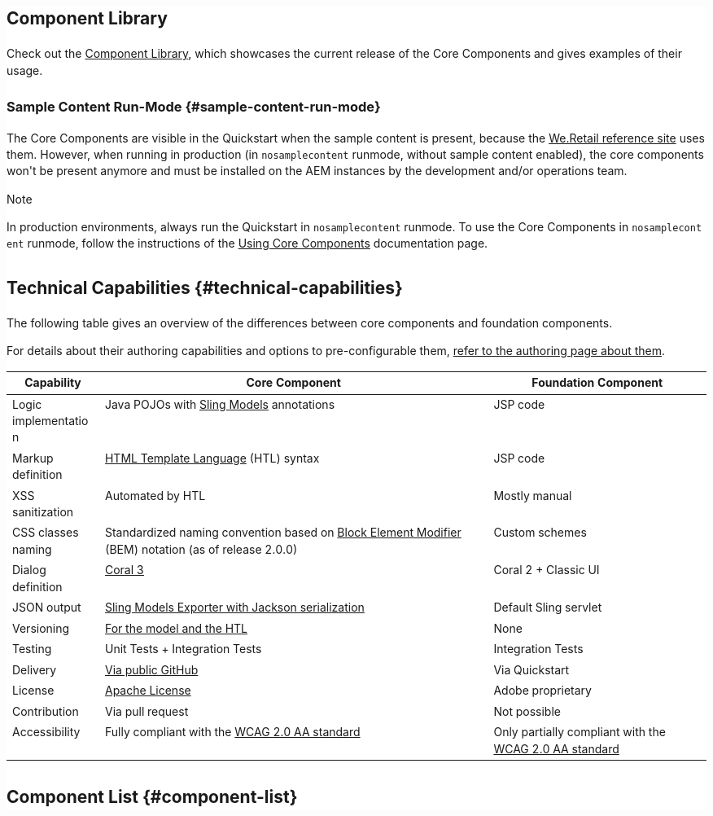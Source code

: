 ## Component Library

Check out the [Component Library](http://opensource.adobe.com/aem-core-wcm-components/library.html), which showcases the current release of the Core Components and gives examples of their usage.

### Sample Content Run-Mode {#sample-content-run-mode}

The Core Components are visible in the Quickstart when the sample content is present, because the [We.Retail reference site](https://helpx.adobe.com/experience-manager/6-5/sites/developing/using/we-retail.html) uses them. However, when running in production (in `nosamplecontent` runmode, without sample content enabled), the core components won't be present anymore and must be installed on the AEM instances by the development and/or operations team.

>[!NOTE]
>
>In production environments, always run the Quickstart in `nosamplecontent` runmode. To use the Core Components in `nosamplecontent` runmode, follow the instructions of the [Using Core Components](using.md) documentation page.

## Technical Capabilities {#technical-capabilities}

The following table gives an overview of the differences between core components and foundation components.

For details about their authoring capabilities and options to pre-configurable them, [refer to the authoring page about them](authoring.md).

| **Capability** |**Core Component** |**Foundation Component** |
|-----|---|---|
| Logic implementation |Java POJOs with [Sling Models](https://sling.apache.org/documentation/bundles/models.html) annotations |JSP code |
| Markup definition | [HTML Template Language](https://helpx.adobe.com/experience-manager/htl/user-guide.html) (HTL) syntax |JSP code |
| XSS sanitization |Automated by HTL |Mostly manual  |
| CSS classes naming |Standardized naming convention based on [Block Element Modifier](https://getbem.com/) (BEM) notation (as of release 2.0.0) |Custom schemes |
| Dialog definition | [Coral 3](https://helpx.adobe.com/experience-manager/6-5/sites/developing/using/reference-materials/coral-ui/coralui3/index.html) |Coral 2 + Classic UI |
| JSON output | [Sling Models Exporter with Jackson serialization](https://sling.apache.org/documentation/bundles/models.html#exporter-framework-since-130) |Default Sling servlet |
| Versioning | [For the model and the HTL](guidelines.md) |None |
| Testing |Unit Tests + Integration Tests |Integration Tests |
| Delivery | [Via public GitHub](https://github.com/adobe/aem-core-wcm-components) |Via Quickstart |
| License | [Apache License](https://www.apache.org/licenses/LICENSE-2.0) |Adobe proprietary |
| Contribution |Via pull request |Not possible |
| Accessibility |Fully compliant with the [WCAG 2.0 AA standard](https://helpx.adobe.com/experience-manager/6-5/managing/using/web-accessibility.html) |Only partially compliant with the [WCAG 2.0 AA standard](https://helpx.adobe.com/experience-manager/6-5/managing/using/web-accessibility.html) |

## Component List {#component-list}
